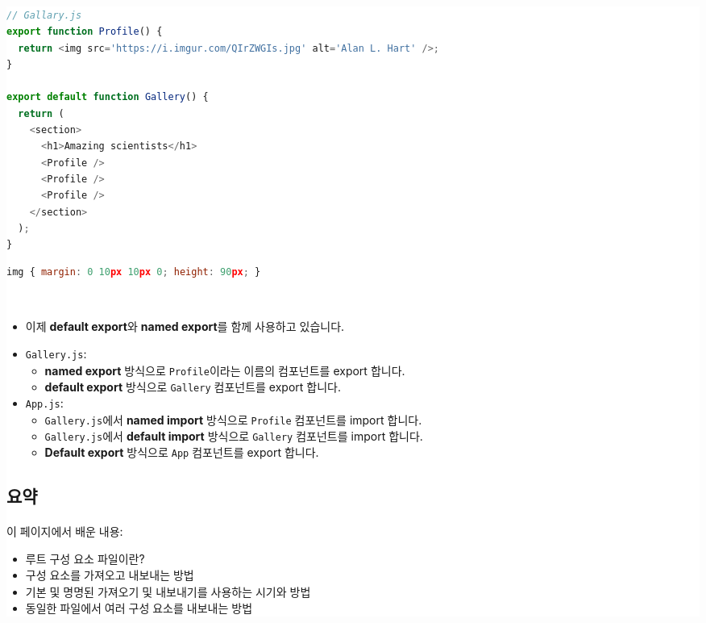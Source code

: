```js
// Gallary.js
export function Profile() {
  return <img src='https://i.imgur.com/QIrZWGIs.jpg' alt='Alan L. Hart' />;
}

export default function Gallery() {
  return (
    <section>
      <h1>Amazing scientists</h1>
      <Profile />
      <Profile />
      <Profile />
    </section>
  );
}
```

```js
img { margin: 0 10px 10px 0; height: 90px; }
```

<br>

- 이제 **default export**와 **named export**를 함께 사용하고 있습니다.

* `Gallery.js`:
  - **named export** 방식으로 `Profile`이라는 이름의 컴포넌트를 export 합니다.
  - **default export** 방식으로 `Gallery` 컴포넌트를 export 합니다.
* `App.js`:
  - `Gallery.js`에서 **named import** 방식으로 `Profile` 컴포넌트를 import 합니다.
  - `Gallery.js`에서 **default import** 방식으로 `Gallery` 컴포넌트를 import 합니다.
  - **Default export** 방식으로 `App` 컴포넌트를 export 합니다.

## 요약

이 페이지에서 배운 내용:

- 루트 구성 요소 파일이란?
- 구성 요소를 가져오고 내보내는 방법
- 기본 및 명명된 가져오기 및 내보내기를 사용하는 시기와 방법
- 동일한 파일에서 여러 구성 요소를 내보내는 방법
